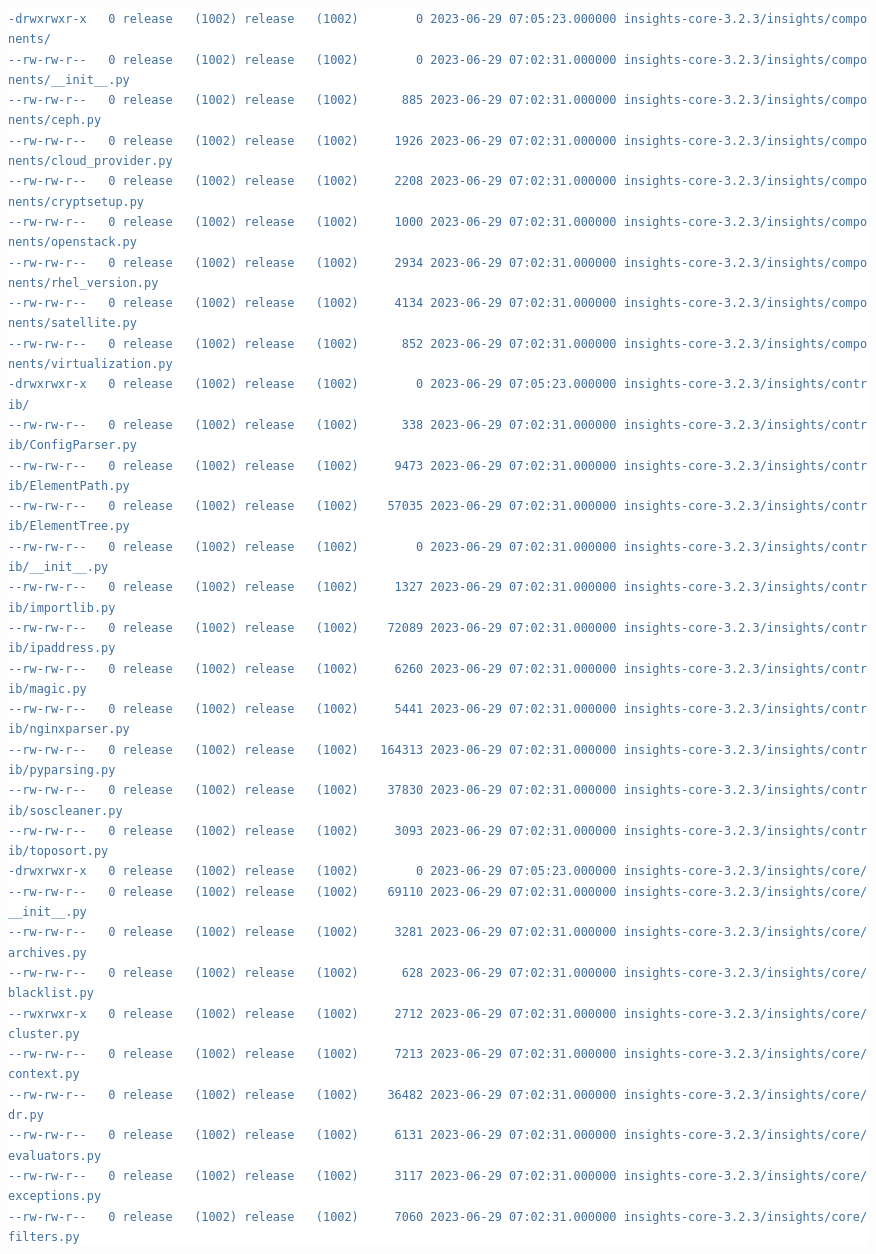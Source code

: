 ```diff
-drwxrwxr-x   0 release   (1002) release   (1002)        0 2023-06-29 07:05:23.000000 insights-core-3.2.3/insights/components/
--rw-rw-r--   0 release   (1002) release   (1002)        0 2023-06-29 07:02:31.000000 insights-core-3.2.3/insights/components/__init__.py
--rw-rw-r--   0 release   (1002) release   (1002)      885 2023-06-29 07:02:31.000000 insights-core-3.2.3/insights/components/ceph.py
--rw-rw-r--   0 release   (1002) release   (1002)     1926 2023-06-29 07:02:31.000000 insights-core-3.2.3/insights/components/cloud_provider.py
--rw-rw-r--   0 release   (1002) release   (1002)     2208 2023-06-29 07:02:31.000000 insights-core-3.2.3/insights/components/cryptsetup.py
--rw-rw-r--   0 release   (1002) release   (1002)     1000 2023-06-29 07:02:31.000000 insights-core-3.2.3/insights/components/openstack.py
--rw-rw-r--   0 release   (1002) release   (1002)     2934 2023-06-29 07:02:31.000000 insights-core-3.2.3/insights/components/rhel_version.py
--rw-rw-r--   0 release   (1002) release   (1002)     4134 2023-06-29 07:02:31.000000 insights-core-3.2.3/insights/components/satellite.py
--rw-rw-r--   0 release   (1002) release   (1002)      852 2023-06-29 07:02:31.000000 insights-core-3.2.3/insights/components/virtualization.py
-drwxrwxr-x   0 release   (1002) release   (1002)        0 2023-06-29 07:05:23.000000 insights-core-3.2.3/insights/contrib/
--rw-rw-r--   0 release   (1002) release   (1002)      338 2023-06-29 07:02:31.000000 insights-core-3.2.3/insights/contrib/ConfigParser.py
--rw-rw-r--   0 release   (1002) release   (1002)     9473 2023-06-29 07:02:31.000000 insights-core-3.2.3/insights/contrib/ElementPath.py
--rw-rw-r--   0 release   (1002) release   (1002)    57035 2023-06-29 07:02:31.000000 insights-core-3.2.3/insights/contrib/ElementTree.py
--rw-rw-r--   0 release   (1002) release   (1002)        0 2023-06-29 07:02:31.000000 insights-core-3.2.3/insights/contrib/__init__.py
--rw-rw-r--   0 release   (1002) release   (1002)     1327 2023-06-29 07:02:31.000000 insights-core-3.2.3/insights/contrib/importlib.py
--rw-rw-r--   0 release   (1002) release   (1002)    72089 2023-06-29 07:02:31.000000 insights-core-3.2.3/insights/contrib/ipaddress.py
--rw-rw-r--   0 release   (1002) release   (1002)     6260 2023-06-29 07:02:31.000000 insights-core-3.2.3/insights/contrib/magic.py
--rw-rw-r--   0 release   (1002) release   (1002)     5441 2023-06-29 07:02:31.000000 insights-core-3.2.3/insights/contrib/nginxparser.py
--rw-rw-r--   0 release   (1002) release   (1002)   164313 2023-06-29 07:02:31.000000 insights-core-3.2.3/insights/contrib/pyparsing.py
--rw-rw-r--   0 release   (1002) release   (1002)    37830 2023-06-29 07:02:31.000000 insights-core-3.2.3/insights/contrib/soscleaner.py
--rw-rw-r--   0 release   (1002) release   (1002)     3093 2023-06-29 07:02:31.000000 insights-core-3.2.3/insights/contrib/toposort.py
-drwxrwxr-x   0 release   (1002) release   (1002)        0 2023-06-29 07:05:23.000000 insights-core-3.2.3/insights/core/
--rw-rw-r--   0 release   (1002) release   (1002)    69110 2023-06-29 07:02:31.000000 insights-core-3.2.3/insights/core/__init__.py
--rw-rw-r--   0 release   (1002) release   (1002)     3281 2023-06-29 07:02:31.000000 insights-core-3.2.3/insights/core/archives.py
--rw-rw-r--   0 release   (1002) release   (1002)      628 2023-06-29 07:02:31.000000 insights-core-3.2.3/insights/core/blacklist.py
--rwxrwxr-x   0 release   (1002) release   (1002)     2712 2023-06-29 07:02:31.000000 insights-core-3.2.3/insights/core/cluster.py
--rw-rw-r--   0 release   (1002) release   (1002)     7213 2023-06-29 07:02:31.000000 insights-core-3.2.3/insights/core/context.py
--rw-rw-r--   0 release   (1002) release   (1002)    36482 2023-06-29 07:02:31.000000 insights-core-3.2.3/insights/core/dr.py
--rw-rw-r--   0 release   (1002) release   (1002)     6131 2023-06-29 07:02:31.000000 insights-core-3.2.3/insights/core/evaluators.py
--rw-rw-r--   0 release   (1002) release   (1002)     3117 2023-06-29 07:02:31.000000 insights-core-3.2.3/insights/core/exceptions.py
--rw-rw-r--   0 release   (1002) release   (1002)     7060 2023-06-29 07:02:31.000000 insights-core-3.2.3/insights/core/filters.py
```